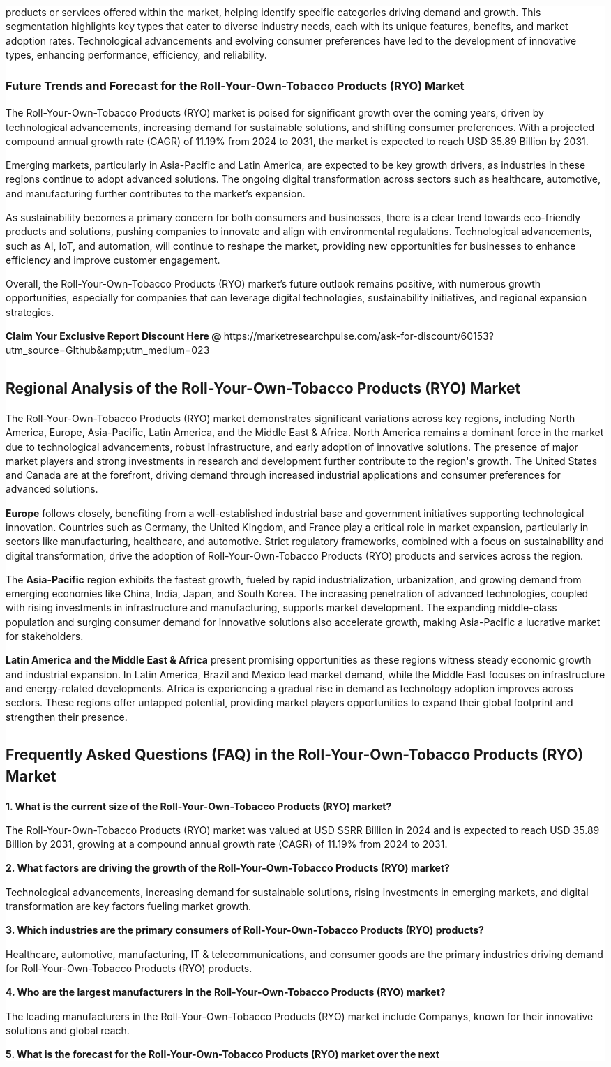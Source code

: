 products or services offered within the market, helping identify specific categories driving demand and growth. This segmentation highlights key types that cater to diverse industry needs, each with its unique features, benefits, and market adoption rates. Technological advancements and evolving consumer preferences have led to the development of innovative types, enhancing performance, efficiency, and reliability.</p><h3>Future Trends and Forecast for the Roll-Your-Own-Tobacco Products (RYO) Market</h3><p>The Roll-Your-Own-Tobacco Products (RYO) market is poised for significant growth over the coming years, driven by technological advancements, increasing demand for sustainable solutions, and shifting consumer preferences. With a projected compound annual growth rate (CAGR) of 11.19% from 2024 to 2031, the market is expected to reach USD 35.89 Billion by 2031.</p><p>Emerging markets, particularly in Asia-Pacific and Latin America, are expected to be key growth drivers, as industries in these regions continue to adopt advanced solutions. The ongoing digital transformation across sectors such as healthcare, automotive, and manufacturing further contributes to the market&rsquo;s expansion.</p><p>As sustainability becomes a primary concern for both consumers and businesses, there is a clear trend towards eco-friendly products and solutions, pushing companies to innovate and align with environmental regulations. Technological advancements, such as AI, IoT, and automation, will continue to reshape the market, providing new opportunities for businesses to enhance efficiency and improve customer engagement.</p><p>Overall, the Roll-Your-Own-Tobacco Products (RYO) market&rsquo;s future outlook remains positive, with numerous growth opportunities, especially for companies that can leverage digital technologies, sustainability initiatives, and regional expansion strategies.</p><p><strong>Claim Your Exclusive Report Discount Here @ </strong><a href="https://marketresearchpulse.com/ask-for-discount/60153?utm_source=GIthub&amp;utm_medium=023">https://marketresearchpulse.com/ask-for-discount/60153?utm_source=GIthub&amp;utm_medium=023</a></p><h2><strong>Regional Analysis of the Roll-Your-Own-Tobacco Products (RYO) Market</strong></h2><p>The Roll-Your-Own-Tobacco Products (RYO) market demonstrates significant variations across key regions, including North America, Europe, Asia-Pacific, Latin America, and the Middle East &amp; Africa. North America remains a dominant force in the market due to technological advancements, robust infrastructure, and early adoption of innovative solutions. The presence of major market players and strong investments in research and development further contribute to the region's growth. The United States and Canada are at the forefront, driving demand through increased industrial applications and consumer preferences for advanced solutions.</p><p><strong>Europe</strong> follows closely, benefiting from a well-established industrial base and government initiatives supporting technological innovation. Countries such as Germany, the United Kingdom, and France play a critical role in market expansion, particularly in sectors like manufacturing, healthcare, and automotive. Strict regulatory frameworks, combined with a focus on sustainability and digital transformation, drive the adoption of Roll-Your-Own-Tobacco Products (RYO) products and services across the region.</p><p>The <strong>Asia-Pacific</strong> region exhibits the fastest growth, fueled by rapid industrialization, urbanization, and growing demand from emerging economies like China, India, Japan, and South Korea. The increasing penetration of advanced technologies, coupled with rising investments in infrastructure and manufacturing, supports market development. The expanding middle-class population and surging consumer demand for innovative solutions also accelerate growth, making Asia-Pacific a lucrative market for stakeholders.</p><p><strong>Latin America and the Middle East &amp; Africa</strong> present promising opportunities as these regions witness steady economic growth and industrial expansion. In Latin America, Brazil and Mexico lead market demand, while the Middle East focuses on infrastructure and energy-related developments. Africa is experiencing a gradual rise in demand as technology adoption improves across sectors. These regions offer untapped potential, providing market players opportunities to expand their global footprint and strengthen their presence.</p><h2><strong>Frequently Asked Questions (FAQ) in the Roll-Your-Own-Tobacco Products (RYO) Market</strong></h2><p><strong>1. What is the current size of the Roll-Your-Own-Tobacco Products (RYO) market?</strong></p><p>The Roll-Your-Own-Tobacco Products (RYO) market was valued at USD SSRR Billion in 2024 and is expected to reach USD 35.89 Billion by 2031, growing at a compound annual growth rate (CAGR) of 11.19% from 2024 to 2031.</p><p><strong>2. What factors are driving the growth of the Roll-Your-Own-Tobacco Products (RYO) market?</strong></p><p>Technological advancements, increasing demand for sustainable solutions, rising investments in emerging markets, and digital transformation are key factors fueling market growth.</p><p><strong>3. Which industries are the primary consumers of Roll-Your-Own-Tobacco Products (RYO) products?</strong></p><p>Healthcare, automotive, manufacturing, IT &amp; telecommunications, and consumer goods are the primary industries driving demand for Roll-Your-Own-Tobacco Products (RYO) products.</p><p><strong>4. Who are the largest manufacturers in the Roll-Your-Own-Tobacco Products (RYO) market?</strong></p><p>The leading manufacturers in the Roll-Your-Own-Tobacco Products (RYO) market include Companys, known for their innovative solutions and global reach.</p><p><strong>5. What is the forecast for the Roll-Your-Own-Tobacco Products (RYO) market over the next